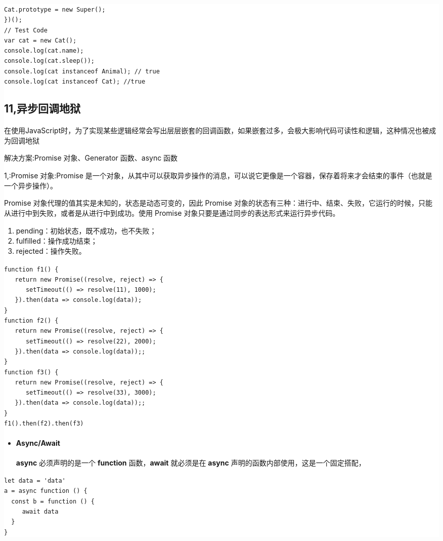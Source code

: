 ```
Cat.prototype = new Super();
})();
// Test Code
var cat = new Cat();
console.log(cat.name);
console.log(cat.sleep());
console.log(cat instanceof Animal); // true
console.log(cat instanceof Cat); //true
```

## 11,异步回调地狱

在使用JavaScript时，为了实现某些逻辑经常会写出层层嵌套的回调函数，如果嵌套过多，会极大影响代码可读性和逻辑，这种情况也被成为回调地狱

解决方案:Promise 对象、Generator 函数、async 函数

1,:Promise 对象:Promise 是一个对象，从其中可以获取异步操作的消息，可以说它更像是一个容器，保存着将来才会结束的事件（也就是一个异步操作）。

Promise 对象代理的值其实是未知的，状态是动态可变的，因此 Promise 对象的状态有三种：进行中、结束、失败，它运行的时候，只能从进行中到失败，或者是从进行中到成功。使用 Promise 对象只要是通过同步的表达形式来运行异步代码。

1. pending：初始状态，既不成功，也不失败；
2. fulfilled：操作成功结束；
3. rejected：操作失败。

```
function f1() {
   return new Promise((resolve, reject) => {
      setTimeout(() => resolve(11), 1000);
   }).then(data => console.log(data));
}
function f2() {
   return new Promise((resolve, reject) => {
      setTimeout(() => resolve(22), 2000);
   }).then(data => console.log(data));;
}
function f3() {
   return new Promise((resolve, reject) => {
      setTimeout(() => resolve(33), 3000);
   }).then(data => console.log(data));;
}
f1().then(f2).then(f3)
```

* #### Async/Await

  **async** 必须声明的是一个 **function** 函数，**await** 就必须是在 **async** 声明的函数内部使用，这是一个固定搭配，

```
let data = 'data'
a = async function () {
  const b = function () {
     await data
  }
}
```
